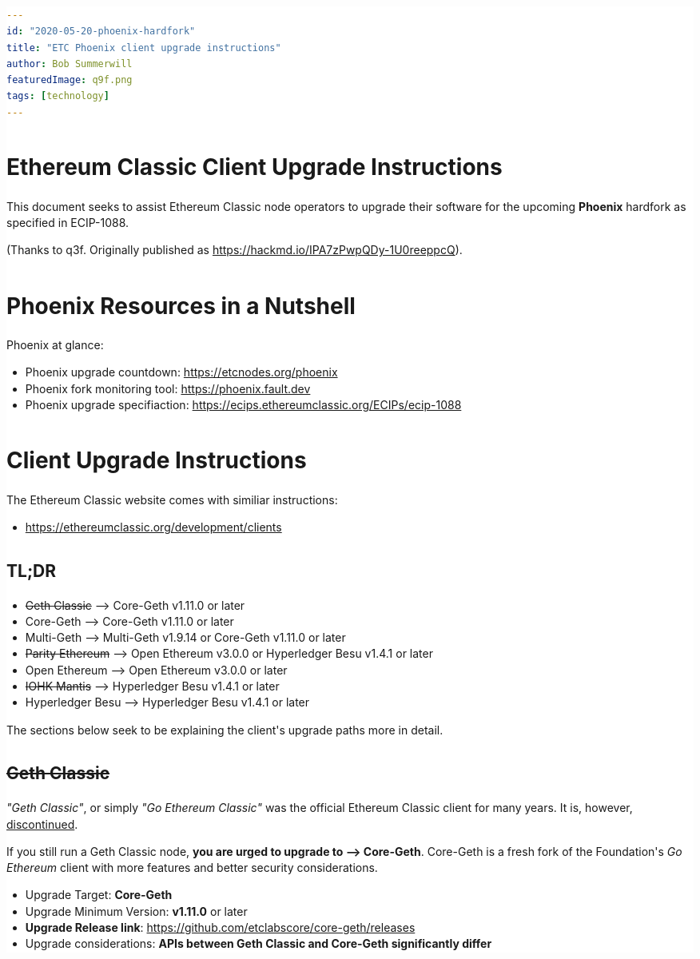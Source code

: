 ```yaml
---
id: "2020-05-20-phoenix-hardfork"
title: "ETC Phoenix client upgrade instructions"
author: Bob Summerwill
featuredImage: q9f.png
tags: [technology]
---
```


# Ethereum Classic Client Upgrade Instructions

This document seeks to assist Ethereum Classic node operators to upgrade their software for the upcoming **Phoenix** hardfork as specified in ECIP-1088.

(Thanks to q3f.  Originally published as https://hackmd.io/IPA7zPwpQDy-1U0reeppcQ).

# Phoenix Resources in a Nutshell

Phoenix at glance:

- Phoenix upgrade countdown: https://etcnodes.org/phoenix
- Phoenix fork monitoring tool: https://phoenix.fault.dev
- Phoenix upgrade specifiaction: https://ecips.ethereumclassic.org/ECIPs/ecip-1088

# Client Upgrade Instructions

The Ethereum Classic website comes with similiar instructions: 
- https://ethereumclassic.org/development/clients

## TL;DR
- ~~Geth Classic~~ --> Core-Geth v1.11.0 or later
- Core-Geth --> Core-Geth v1.11.0 or later
- Multi-Geth --> Multi-Geth v1.9.14 or Core-Geth v1.11.0 or later
- ~~Parity Ethereum~~ --> Open Ethereum v3.0.0 or Hyperledger Besu v1.4.1 or later
- Open Ethereum --> Open Ethereum v3.0.0 or later
- ~~IOHK Mantis~~ --> Hyperledger Besu v1.4.1 or later
- Hyperledger Besu --> Hyperledger Besu v1.4.1 or later

The sections below seek to be explaining the client's upgrade paths more in detail.

## ~~Geth Classic~~
_"Geth Classic"_, or simply _"Go Ethereum Classic"_ was the official Ethereum Classic client for many years. It is, however, [discontinued](https://github.com/etclabscore/go-ethereum/releases).

If you still run a Geth Classic node, **you are urged to upgrade to --> Core-Geth**. Core-Geth is a fresh fork of the Foundation's _Go Ethereum_ client with more features and better security considerations.
- Upgrade Target: **Core-Geth**
- Upgrade Minimum Version: **v1.11.0** or later
- **Upgrade Release link**: https://github.com/etclabscore/core-geth/releases
- Upgrade considerations: **APIs between Geth Classic and Core-Geth significantly differ**
